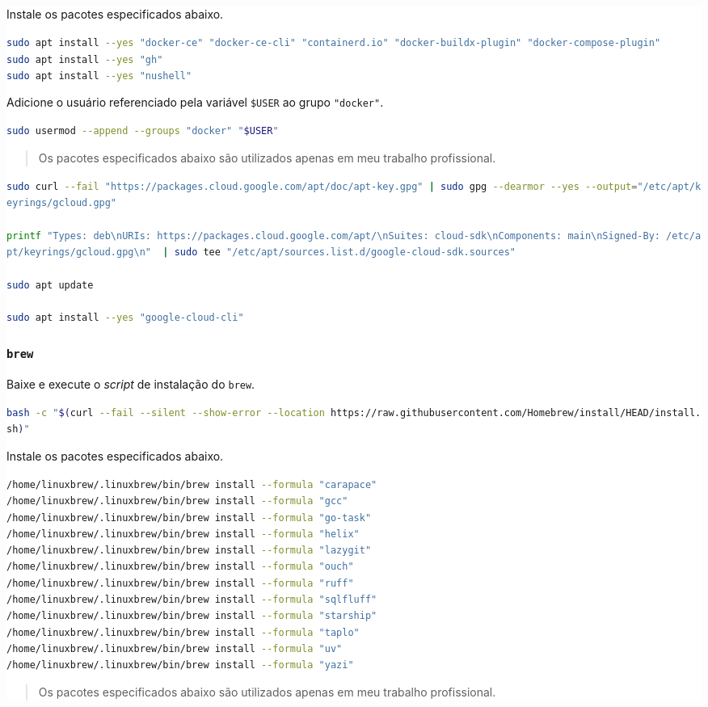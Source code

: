 Instale os pacotes especificados abaixo.

```bash
sudo apt install --yes "docker-ce" "docker-ce-cli" "containerd.io" "docker-buildx-plugin" "docker-compose-plugin"
sudo apt install --yes "gh"
sudo apt install --yes "nushell"
```

Adicione o usuário referenciado pela variável `$USER` ao grupo `"docker"`.

```bash
sudo usermod --append --groups "docker" "$USER"
```

> Os pacotes especificados abaixo são utilizados apenas em meu trabalho profissional.

```bash
sudo curl --fail "https://packages.cloud.google.com/apt/doc/apt-key.gpg" | sudo gpg --dearmor --yes --output="/etc/apt/keyrings/gcloud.gpg"

printf "Types: deb\nURIs: https://packages.cloud.google.com/apt/\nSuites: cloud-sdk\nComponents: main\nSigned-By: /etc/apt/keyrings/gcloud.gpg\n"  | sudo tee "/etc/apt/sources.list.d/google-cloud-sdk.sources"

sudo apt update

sudo apt install --yes "google-cloud-cli"
```

### `brew`

Baixe e execute o _script_ de instalação do `brew`.

```bash
bash -c "$(curl --fail --silent --show-error --location https://raw.githubusercontent.com/Homebrew/install/HEAD/install.sh)"
```

Instale os pacotes especificados abaixo.

```bash
/home/linuxbrew/.linuxbrew/bin/brew install --formula "carapace"
/home/linuxbrew/.linuxbrew/bin/brew install --formula "gcc"
/home/linuxbrew/.linuxbrew/bin/brew install --formula "go-task"
/home/linuxbrew/.linuxbrew/bin/brew install --formula "helix"
/home/linuxbrew/.linuxbrew/bin/brew install --formula "lazygit"
/home/linuxbrew/.linuxbrew/bin/brew install --formula "ouch"
/home/linuxbrew/.linuxbrew/bin/brew install --formula "ruff"
/home/linuxbrew/.linuxbrew/bin/brew install --formula "sqlfluff"
/home/linuxbrew/.linuxbrew/bin/brew install --formula "starship"
/home/linuxbrew/.linuxbrew/bin/brew install --formula "taplo"
/home/linuxbrew/.linuxbrew/bin/brew install --formula "uv"
/home/linuxbrew/.linuxbrew/bin/brew install --formula "yazi"
```

> Os pacotes especificados abaixo são utilizados apenas em meu trabalho profissional.
